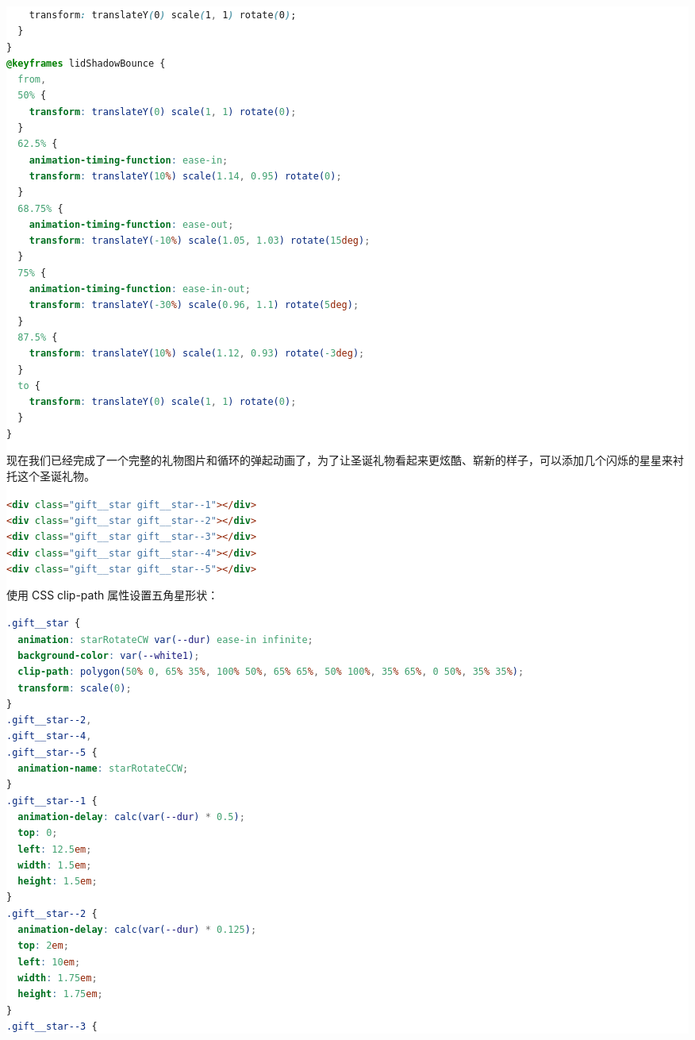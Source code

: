 ```css
    transform: translateY(0) scale(1, 1) rotate(0);
  }
}
@keyframes lidShadowBounce {
  from,
  50% {
    transform: translateY(0) scale(1, 1) rotate(0);
  }
  62.5% {
    animation-timing-function: ease-in;
    transform: translateY(10%) scale(1.14, 0.95) rotate(0);
  }
  68.75% {
    animation-timing-function: ease-out;
    transform: translateY(-10%) scale(1.05, 1.03) rotate(15deg);
  }
  75% {
    animation-timing-function: ease-in-out;
    transform: translateY(-30%) scale(0.96, 1.1) rotate(5deg);
  }
  87.5% {
    transform: translateY(10%) scale(1.12, 0.93) rotate(-3deg);
  }
  to {
    transform: translateY(0) scale(1, 1) rotate(0);
  }
}
```
现在我们已经完成了一个完整的礼物图片和循环的弹起动画了，为了让圣诞礼物看起来更炫酷、崭新的样子，可以添加几个闪烁的星星来衬托这个圣诞礼物。
```html
<div class="gift__star gift__star--1"></div>
<div class="gift__star gift__star--2"></div>
<div class="gift__star gift__star--3"></div>
<div class="gift__star gift__star--4"></div>
<div class="gift__star gift__star--5"></div>
```
使用 CSS clip-path 属性设置五角星形状：
```css
.gift__star {
  animation: starRotateCW var(--dur) ease-in infinite;
  background-color: var(--white1);
  clip-path: polygon(50% 0, 65% 35%, 100% 50%, 65% 65%, 50% 100%, 35% 65%, 0 50%, 35% 35%);
  transform: scale(0);
}
.gift__star--2,
.gift__star--4,
.gift__star--5 {
  animation-name: starRotateCCW;
}
.gift__star--1 {
  animation-delay: calc(var(--dur) * 0.5);
  top: 0;
  left: 12.5em;
  width: 1.5em;
  height: 1.5em;
}
.gift__star--2 {
  animation-delay: calc(var(--dur) * 0.125);
  top: 2em;
  left: 10em;
  width: 1.75em;
  height: 1.75em;
}
.gift__star--3 {
```
